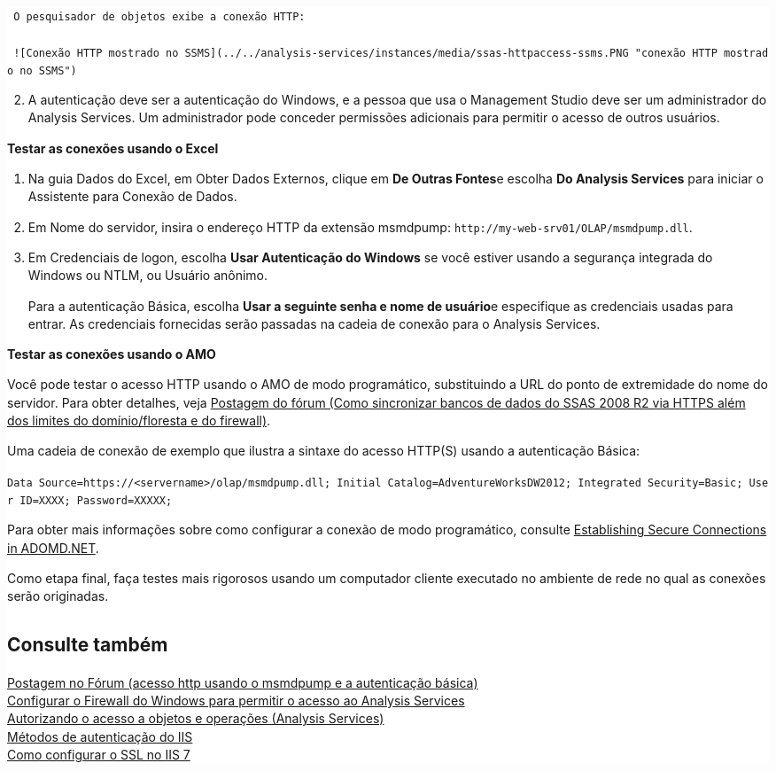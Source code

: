      O pesquisador de objetos exibe a conexão HTTP:  
  
     ![Conexão HTTP mostrado no SSMS](../../analysis-services/instances/media/ssas-httpaccess-ssms.PNG "conexão HTTP mostrado no SSMS")  
  
2.  A autenticação deve ser a autenticação do Windows, e a pessoa que usa o Management Studio deve ser um administrador do Analysis Services. Um administrador pode conceder permissões adicionais para permitir o acesso de outros usuários.  
  
 **Testar as conexões usando o Excel**  
  
1.  Na guia Dados do Excel, em Obter Dados Externos, clique em **De Outras Fontes**e escolha **Do Analysis Services** para iniciar o Assistente para Conexão de Dados.  
  
2.  Em Nome do servidor, insira o endereço HTTP da extensão msmdpump: `http://my-web-srv01/OLAP/msmdpump.dll`.  
  
3.  Em Credenciais de logon, escolha **Usar Autenticação do Windows** se você estiver usando a segurança integrada do Windows ou NTLM, ou Usuário anônimo.  
  
     Para a autenticação Básica, escolha **Usar a seguinte senha e nome de usuário**e especifique as credenciais usadas para entrar. As credenciais fornecidas serão passadas na cadeia de conexão para o Analysis Services.  
  
 **Testar as conexões usando o AMO**  
  
 Você pode testar o acesso HTTP usando o AMO de modo programático, substituindo a URL do ponto de extremidade do nome do servidor. Para obter detalhes, veja [Postagem do fórum (Como sincronizar bancos de dados do SSAS 2008 R2 via HTTPS além dos limites do domínio/floresta e do firewall)](http://social.msdn.microsoft.com/Forums/en/sqlanalysisservices/thread/c4249d55-914d-4c81-9980-44d0b8df9c3e).  
  
 Uma cadeia de conexão de exemplo que ilustra a sintaxe do acesso HTTP(S) usando a autenticação Básica:  
  
 `Data Source=https://<servername>/olap/msmdpump.dll; Initial Catalog=AdventureWorksDW2012; Integrated Security=Basic; User ID=XXXX; Password=XXXXX;`  
  
 Para obter mais informações sobre como configurar a conexão de modo programático, consulte [Establishing Secure Connections in ADOMD.NET](../../analysis-services/multidimensional-models-adomd-net-client/connections-in-adomd-net-establishing-secure-connections.md).  
  
 Como etapa final, faça testes mais rigorosos usando um computador cliente executado no ambiente de rede no qual as conexões serão originadas.  
  
## <a name="see-also"></a>Consulte também  
 [Postagem no Fórum (acesso http usando o msmdpump e a autenticação básica)](http://social.msdn.microsoft.com/Forums/en/sqlanalysisservices/thread/79d2f225-df35-46da-aa22-d06e98f7d658)   
 [Configurar o Firewall do Windows para permitir o acesso ao Analysis Services](../../analysis-services/instances/configure-the-windows-firewall-to-allow-analysis-services-access.md)   
 [Autorizando o acesso a objetos e operações &#40;Analysis Services&#41;](../../analysis-services/multidimensional-models/authorizing-access-to-objects-and-operations-analysis-services.md)   
 [Métodos de autenticação do IIS](http://go.microsoft.com/fwlink/?LinkdID=208461)   
 [Como configurar o SSL no IIS 7](http://go.microsoft.com/fwlink/?LinkId=207562)  
  
  
